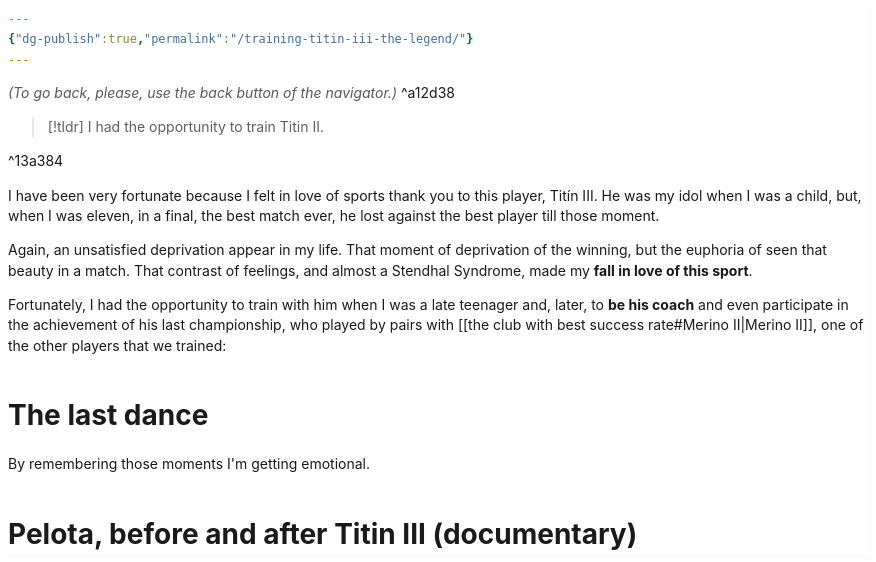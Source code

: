 ```yaml
---
{"dg-publish":true,"permalink":"/training-titin-iii-the-legend/"}
---
```




<div class="transclusion internal-embed is-loaded"><div class="markdown-embed">




<font color="#595959">*(To go back, please, use the back button of the navigator.)*</font> 
^a12d38



</div></div>



> [!tldr]
> I had the opportunity to train Titin II.

^13a384

I have been very fortunate because I felt in love of sports thank you to this player, Titín III. He was my idol when I was a child, but, when I was eleven, in a final, the best match ever, he lost against the best player till those moment.

Again, an unsatisfied deprivation appear in my life. That moment of deprivation of the winning, but the euphoria of seen that beauty in a match. That contrast of feelings, and almost a Stendhal Syndrome, made my **fall in love of this sport**.

<iframe title="Retegi II-Titin III. Lauterdiko finala 1997. Final del cuatro y medio 1997" src="https://www.youtube.com/embed/xvS2O6cU1KA?feature=oembed" height="150" width="200" allowfullscreen="" allow="fullscreen" style="aspect-ratio: 1.33333 / 1; width: 100%; height: 100%;"></iframe>

Fortunately, I had the opportunity to train with him when I was a late teenager and, later, to **be his coach** and even participate in the achievement of his last championship, who played by pairs with [[the club with best success rate#Merino II\|Merino II]], one of the other players that we trained:

# The last dance

<iframe title="Pelotaris Titin III - Merino II vs Xala - Laskurain en final Parejas 2012" src="https://www.youtube.com/embed/B60GTOrUFro?feature=oembed" height="113" width="200" allowfullscreen="" allow="fullscreen" style="aspect-ratio: 1.76991 / 1; width: 100%; height: 100%;"></iframe>

By remembering those moments I'm getting emotional.

# Pelota, before and after Titin III (documentary)

<iframe src="https://www.eitb.eus/es/nahieran/titin-iii-un-antes-y-un-despues/titin-iii-un-antes-y-un-despues/detalle/3275/66000/" allow="fullscreen" allowfullscreen="" style="height:100%;width:100%; aspect-ratio: 16 / 9; "></iframe>
